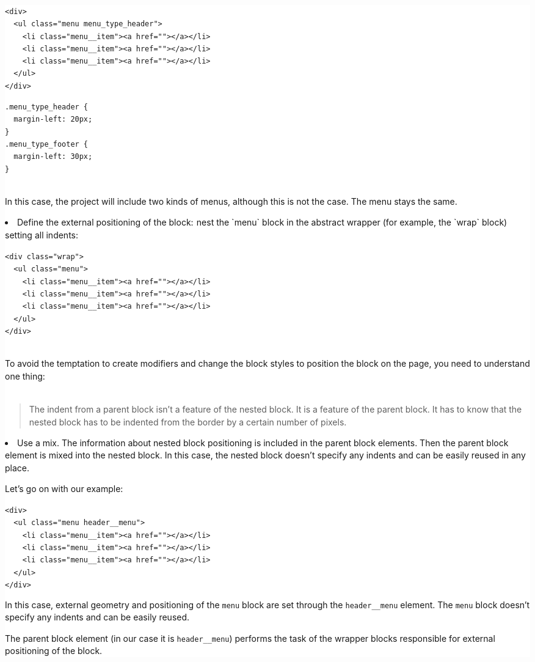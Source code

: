 <pre><code class="language-html">&lt;div&gt;
  &lt;ul class="menu menu_type_header"&gt;
    &lt;li class="menu__item"&gt;&lt;a href=""&gt;&lt;/a&gt;&lt;/li&gt;
    &lt;li class="menu__item"&gt;&lt;a href=""&gt;&lt;/a&gt;&lt;/li&gt;
    &lt;li class="menu__item"&gt;&lt;a href=""&gt;&lt;/a&gt;&lt;/li&gt;
  &lt;/ul&gt;
&lt;/div&gt;
</code></pre>

<pre><code class="language-css">.menu_type_header {
  margin-left: 20px;
}
.menu_type_footer {
  margin-left: 30px;
}
</code></pre>
<br />In this case, the project will include two kinds of menus, although this is not the case. The menu stays the same.</li>
<li>Define the external positioning of the block:  nest the `menu` block in the abstract wrapper (for example, the `wrap` block) setting all indents:<br />

<pre><code class="language-html">&lt;div class="wrap"&gt;
  &lt;ul class="menu"&gt;
    &lt;li class="menu__item"&gt;&lt;a href=""&gt;&lt;/a&gt;&lt;/li&gt;
    &lt;li class="menu__item"&gt;&lt;a href=""&gt;&lt;/a&gt;&lt;/li&gt;
    &lt;li class="menu__item"&gt;&lt;a href=""&gt;&lt;/a&gt;&lt;/li&gt;
  &lt;/ul&gt;
&lt;/div&gt;
</code></pre>
<br />To avoid the temptation to create modifiers and change the block styles to position the block on the page, you need to understand one thing:<br /><br />
<blockquote>The indent from a parent block isn’t a feature of the nested block. It is a feature of the parent block. It has to know that the nested block has to be indented from the border by a certain number of pixels.</blockquote></li>
<li>Use a mix. The information about nested block positioning is included in the parent block elements. Then the parent block element is mixed into the nested block. In this case, the nested block doesn’t specify any indents and can be easily reused in any place.</li>
</ol>

Let’s go on with our example:

<pre><code class="language-html">&lt;div&gt;
  &lt;ul class="menu header__menu"&gt;
    &lt;li class="menu__item"&gt;&lt;a href=""&gt;&lt;/a&gt;&lt;/li&gt;
    &lt;li class="menu__item"&gt;&lt;a href=""&gt;&lt;/a&gt;&lt;/li&gt;
    &lt;li class="menu__item"&gt;&lt;a href=""&gt;&lt;/a&gt;&lt;/li&gt;
  &lt;/ul&gt;
&lt;/div&gt;
</code></pre>

In this case, external geometry and positioning of the `menu` block are set through the `header__menu` element. The `menu` block doesn’t specify any indents and can be easily reused.

The parent block element (in our case it is `header__menu`) performs the task of the wrapper blocks responsible for external positioning of the block.
